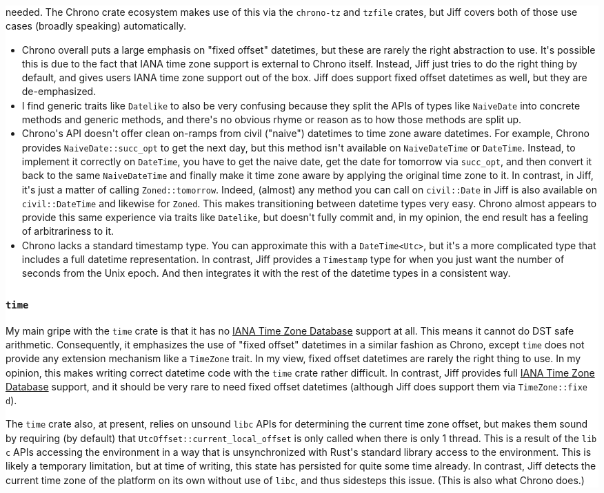needed. The Chrono crate ecosystem makes use of this via the `chrono-tz` and
`tzfile` crates, but Jiff covers both of those use cases (broadly speaking)
automatically.
* Chrono overall puts a large emphasis on "fixed offset" datetimes, but these
are rarely the right abstraction to use. It's possible this is due to the fact
that IANA time zone support is external to Chrono itself. Instead, Jiff just
tries to do the right thing by default, and gives users IANA time zone support
out of the box. Jiff does support fixed offset datetimes as well, but they are
de-emphasized.
* I find generic traits like `Datelike` to also be very confusing because they
split the APIs of types like `NaiveDate` into concrete methods and generic
methods, and there's no obvious rhyme or reason as to how those methods are
split up.
* Chrono's API doesn't offer clean on-ramps from civil ("naive") datetimes to
time zone aware datetimes. For example, Chrono provides `NaiveDate::succ_opt`
to get the next day, but this method isn't available on `NaiveDateTime` or
`DateTime`. Instead, to implement it correctly on `DateTime`, you have to get
the naive date, get the date for tomorrow via `succ_opt`, and then convert
it back to the same `NaiveDateTime` and finally make it time zone aware by
applying the original time zone to it. In contrast, in Jiff, it's just a matter
of calling `Zoned::tomorrow`. Indeed, (almost) any method you can call on
`civil::Date` in Jiff is also available on `civil::DateTime` and likewise for
`Zoned`. This makes transitioning between datetime types very easy. Chrono
almost appears to provide this same experience via traits like `Datelike`,
but doesn't fully commit and, in my opinion, the end result has a feeling of
arbitrariness to it.
* Chrono lacks a standard timestamp type. You can approximate this with a
`DateTime<Utc>`, but it's a more complicated type that includes a full datetime
representation. In contrast, Jiff provides a `Timestamp` type for when you just
want the number of seconds from the Unix epoch. And then integrates it with the
rest of the datetime types in a consistent way.

### `time`

My main gripe with the `time` crate is that it has no [IANA Time Zone Database]
support at all. This means it cannot do DST safe arithmetic. Consequently, it
emphasizes the use of "fixed offset" datetimes in a similar fashion as Chrono,
except `time` does not provide any extension mechanism like a `TimeZone` trait.
In my view, fixed offset datetimes are rarely the right thing to use. In my
opinion, this makes writing correct datetime code with the `time` crate rather
difficult. In contrast, Jiff provides full [IANA Time Zone Database] support,
and it should be very rare to need fixed offset datetimes (although Jiff does
support them via `TimeZone::fixed`).

The `time` crate also, at present, relies on unsound `libc` APIs for
determining the current time zone offset, but makes them sound by requiring (by
default) that `UtcOffset::current_local_offset` is only called when there is
only 1 thread. This is a result of the `libc` APIs accessing the environment
in a way that is unsynchronized with Rust's standard library access to the
environment. This is likely a temporary limitation, but at time of writing,
this state has persisted for quite some time already. In contrast, Jiff detects
the current time zone of the platform on its own without use of `libc`, and
thus sidesteps this issue. (This is also what Chrono does.)


[Temporal]: https://tc39.es/proposal-temporal/docs/
[temporal-one-duration]: https://github.com/tc39/proposal-temporal/issues/2915
[comparison]: http://docs.rs/jiff/*/jiff/_documentation/comparison/index.html
[comparison-chrono]: https://docs.rs/jiff/*/jiff/_documentation/comparison/index.html#chrono-v0438
[comparison-time]: https://docs.rs/jiff/*/jiff/_documentation/comparison/index.html#time-v0336
[comparison-hifitime]: https://docs.rs/jiff/*/jiff/_documentation/comparison/index.html#hifitime-v0390
[comparison-icu]: https://docs.rs/jiff/*/jiff/_documentation/comparison/index.html#icu-v150
[RFC 8536]: https://datatracker.ietf.org/doc/draft-murchison-rfc8536bis/
[RFC 9557]: https://datatracker.ietf.org/doc/rfc9557/
[POSIX TZ]: https://pubs.opengroup.org/onlinepubs/009695399/basedefs/xbd_chap08.html
[IANA Time Zone Database]: https://en.wikipedia.org/wiki/Tz_database
[TAI]: https://en.wikipedia.org/wiki/International_Atomic_Time
[github-issue-duration]: https://github.com/BurntSushi/jiff/issues/21
[github-issue-leap]: https://github.com/BurntSushi/jiff/issues/7
[`java.time`]: https://docs.oracle.com/javase/8/docs/api/java/time/package-summary.html
[NodaTime]: https://nodatime.org/
[`chrono-tz`]: https://docs.rs/chrono-tz
[`tzfile`]: https://docs.rs/tzfile
[`chrono`]: https://docs.rs/chrono
[`time`]: https://docs.rs/time
[`hifitime`]: https://docs.rs/hifitime
[`icu`]: https://docs.rs/icu